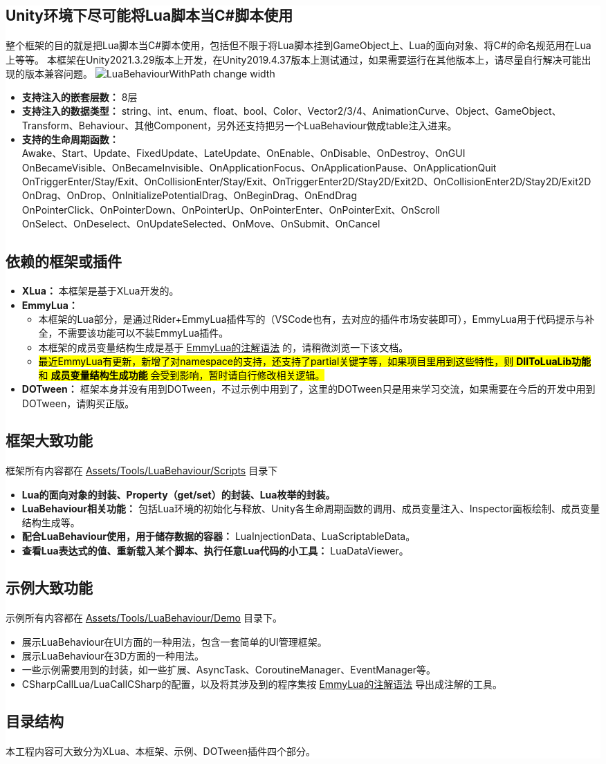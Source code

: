 ## Unity环境下尽可能将Lua脚本当C#脚本使用

整个框架的目的就是把Lua脚本当C#脚本使用，包括但不限于将Lua脚本挂到GameObject上、Lua的面向对象、将C#的命名规范用在Lua上等等。
本框架在Unity2021.3.29版本上开发，在Unity2019.4.37版本上测试通过，如果需要运行在其他版本上，请尽量自行解决可能出现的版本兼容问题。
![LuaBehaviourWithPath change width](Captures/LuaBehaviourWithPath0.gif)

* **支持注入的嵌套层数：** 8层
* **支持注入的数据类型：** string、int、enum、float、bool、Color、Vector2/3/4、AnimationCurve、Object、GameObject、Transform、Behaviour、其他Component，另外还支持把另一个LuaBehaviour做成table注入进来。
* **支持的生命周期函数：**  
  Awake、Start、Update、FixedUpdate、LateUpdate、OnEnable、OnDisable、OnDestroy、OnGUI  
  OnBecameVisible、OnBecameInvisible、OnApplicationFocus、OnApplicationPause、OnApplicationQuit  
  OnTriggerEnter/Stay/Exit、OnCollisionEnter/Stay/Exit、OnTriggerEnter2D/Stay2D/Exit2D、OnCollisionEnter2D/Stay2D/Exit2D  
  OnDrag、OnDrop、OnInitializePotentialDrag、OnBeginDrag、OnEndDrag  
  OnPointerClick、OnPointerDown、OnPointerUp、OnPointerEnter、OnPointerExit、OnScroll  
  OnSelect、OnDeselect、OnUpdateSelected、OnMove、OnSubmit、OnCancel  

## 依赖的框架或插件

* **XLua：** 本框架是基于XLua开发的。
* **EmmyLua：**
  * 本框架的Lua部分，是通过Rider+EmmyLua插件写的（VSCode也有，去对应的插件市场安装即可），EmmyLua用于代码提示与补全，不需要该功能可以不装EmmyLua插件。
  * 本框架的成员变量结构生成是基于 [EmmyLua的注解语法](https://emmylua.github.io/annotation.html) 的，请稍微浏览一下该文档。
  * <mark>最近EmmyLua有更新，新增了对namespace的支持，还支持了partial关键字等，如果项目里用到这些特性，则 **DllToLuaLib功能** 和 **成员变量结构生成功能** 会受到影响，暂时请自行修改相关逻辑。</mark>
* **DOTween：** 框架本身并没有用到DOTween，不过示例中用到了，这里的DOTween只是用来学习交流，如果需要在今后的开发中用到DOTween，请购买正版。

## 框架大致功能

框架所有内容都在 [Assets/Tools/LuaBehaviour/Scripts](Assets/Tools/LuaBehaviour/Scripts) 目录下

* **Lua的面向对象的封装、Property（get/set）的封装、Lua枚举的封装。**
* **LuaBehaviour相关功能：** 包括Lua环境的初始化与释放、Unity各生命周期函数的调用、成员变量注入、Inspector面板绘制、成员变量结构生成等。
* **配合LuaBehaviour使用，用于储存数据的容器：** LuaInjectionData、LuaScriptableData。
* **查看Lua表达式的值、重新载入某个脚本、执行任意Lua代码的小工具：** LuaDataViewer。

## 示例大致功能

示例所有内容都在 [Assets/Tools/LuaBehaviour/Demo](Assets/Tools/LuaBehaviour/Demo) 目录下。  

* 展示LuaBehaviour在UI方面的一种用法，包含一套简单的UI管理框架。
* 展示LuaBehaviour在3D方面的一种用法。
* 一些示例需要用到的封装，如一些扩展、AsyncTask、CoroutineManager、EventManager等。
* CSharpCallLua/LuaCallCSharp的配置，以及将其涉及到的程序集按 [EmmyLua的注解语法](https://emmylua.github.io/annotation.html) 导出成注解的工具。

## 目录结构

本工程内容可大致分为XLua、本框架、示例、DOTween插件四个部分。
